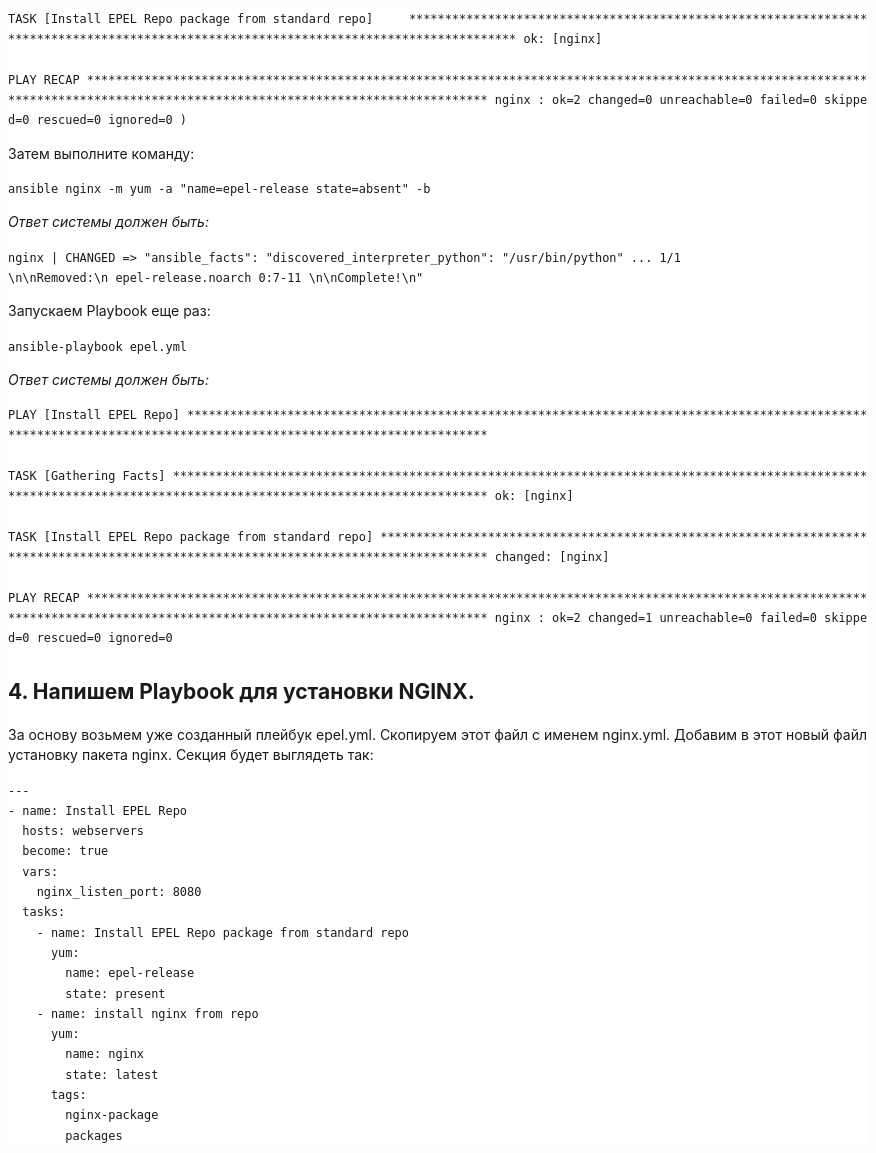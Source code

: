     TASK [Install EPEL Repo package from standard repo]     *************************************************************************************************************************************** ok: [nginx]

    PLAY RECAP ******************************************************************************************************************************************************************************** nginx : ok=2 changed=0 unreachable=0 failed=0 skipped=0 rescued=0 ignored=0 )

Затем выполните команду: 

    ansible nginx -m yum -a "name=epel-release state=absent" -b 
    
*Ответ системы должен быть:* 

    nginx | CHANGED => "ansible_facts": "discovered_interpreter_python": "/usr/bin/python" ... 1/1 
    \n\nRemoved:\n epel-release.noarch 0:7-11 \n\nComplete!\n"

Запускаем Playbook еще раз: 

    ansible-playbook epel.yml 
    
*Ответ системы должен быть:* 

    PLAY [Install EPEL Repo] ******************************************************************************************************************************************************************

    TASK [Gathering Facts] ******************************************************************************************************************************************************************** ok: [nginx]

    TASK [Install EPEL Repo package from standard repo] *************************************************************************************************************************************** changed: [nginx]

    PLAY RECAP ******************************************************************************************************************************************************************************** nginx : ok=2 changed=1 unreachable=0 failed=0 skipped=0 rescued=0 ignored=0 

##    4. Напишем Playbook для установки NGINX.

За основу возьмем уже созданный плейбук epel.yml. Скопируем этот файл с именем nginx.yml. Добавим в этот новый файл установку пакета nginx. Секция будет выглядеть так:

    ---
    - name: Install EPEL Repo
      hosts: webservers
      become: true
      vars:
        nginx_listen_port: 8080
      tasks:
        - name: Install EPEL Repo package from standard repo
          yum:
            name: epel-release
            state: present
        - name: install nginx from repo
          yum:
            name: nginx
            state: latest
          tags:
            nginx-package
            packages

